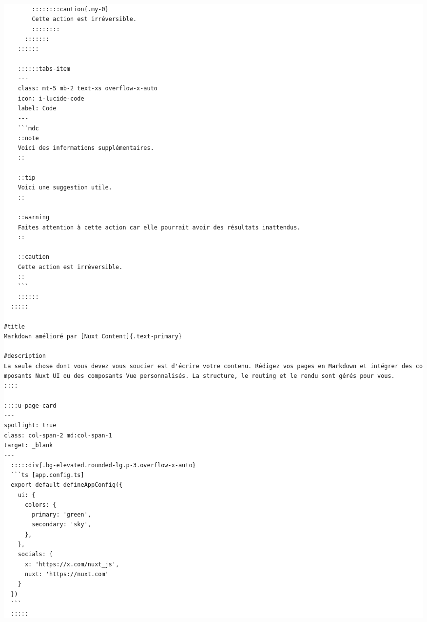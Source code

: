             ::::::::caution{.my-0}
            Cette action est irréversible.
            ::::::::
          :::::::
        ::::::
      
        ::::::tabs-item
        ---
        class: mt-5 mb-2 text-xs overflow-x-auto
        icon: i-lucide-code
        label: Code
        ---
        ```mdc
        ::note
        Voici des informations supplémentaires.
        ::
        
        ::tip
        Voici une suggestion utile.
        ::
        
        ::warning
        Faites attention à cette action car elle pourrait avoir des résultats inattendus.
        ::
        
        ::caution
        Cette action est irréversible.
        ::
        ```
        ::::::
      :::::
    
    #title
    Markdown amélioré par [Nuxt Content]{.text-primary}
    
    #description
    La seule chose dont vous devez vous soucier est d'écrire votre contenu. Rédigez vos pages en Markdown et intégrer des composants Nuxt UI ou des composants Vue personnalisés. La structure, le routing et le rendu sont gérés pour vous.
    ::::
  
    ::::u-page-card
    ---
    spotlight: true
    class: col-span-2 md:col-span-1
    target: _blank
    ---
      :::::div{.bg-elevated.rounded-lg.p-3.overflow-x-auto}
      ```ts [app.config.ts]
      export default defineAppConfig({
        ui: {
          colors: {
            primary: 'green',
            secondary: 'sky',
          },
        },
        socials: {
          x: 'https://x.com/nuxt_js',
          nuxt: 'https://nuxt.com'
        }
      })
      ```
      :::::
    